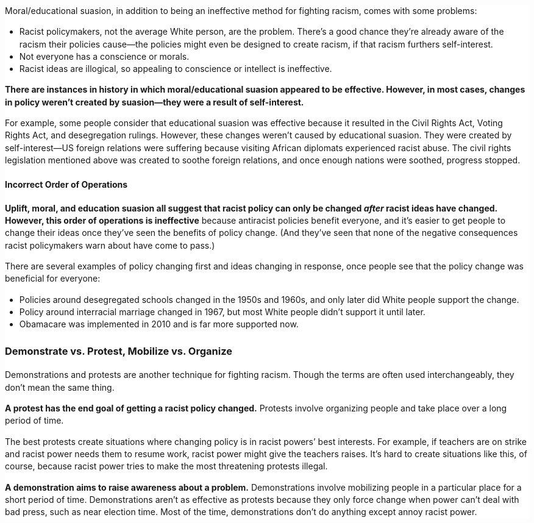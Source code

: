 Moral/educational suasion, in addition to being an ineffective method for fighting racism, comes with some problems:

  * Racist policymakers, not the average White person, are the problem. There’s a good chance they’re already aware of the racism their policies cause—the policies might even be designed to create racism, if that racism furthers self-interest.
  * Not everyone has a conscience or morals.
  * Racist ideas are illogical, so appealing to conscience or intellect is ineffective.



**There are instances in history in which moral/educational suasion appeared to be effective. However, in most cases, changes in policy weren’t created by suasion—they were a result of self-interest.**

For example, some people consider that educational suasion was effective because it resulted in the Civil Rights Act, Voting Rights Act, and desegregation rulings. However, these changes weren’t caused by educational suasion. They were created by self-interest—US foreign relations were suffering because visiting African diplomats experienced racist abuse. The civil rights legislation mentioned above was created to soothe foreign relations, and once enough nations were soothed, progress stopped.

#### Incorrect Order of Operations

**Uplift, moral, and education suasion all suggest that racist policy can only be changed _after_ racist ideas have changed. However, this order of operations is ineffective** because antiracist policies benefit everyone, and it’s easier to get people to change their ideas once they’ve seen the benefits of policy change. (And they’ve seen that none of the negative consequences racist policymakers warn about have come to pass.)

There are several examples of policy changing first and ideas changing in response, once people see that the policy change was beneficial for everyone:

  * Policies around desegregated schools changed in the 1950s and 1960s, and only later did White people support the change.
  * Policy around interracial marriage changed in 1967, but most White people didn’t support it until later.
  * Obamacare was implemented in 2010 and is far more supported now.



### Demonstrate vs. Protest, Mobilize vs. Organize

Demonstrations and protests are another technique for fighting racism. Though the terms are often used interchangeably, they don’t mean the same thing.

**A protest has the end goal of getting a racist policy changed.** Protests involve organizing people and take place over a long period of time.

The best protests create situations where changing policy is in racist powers’ best interests. For example, if teachers are on strike and racist power needs them to resume work, racist power might give the teachers raises. It’s hard to create situations like this, of course, because racist power tries to make the most threatening protests illegal.

**A demonstration aims to raise awareness about a problem.** Demonstrations involve mobilizing people in a particular place for a short period of time. Demonstrations aren’t as effective as protests because they only force change when power can’t deal with bad press, such as near election time. Most of the time, demonstrations don’t do anything except annoy racist power.
